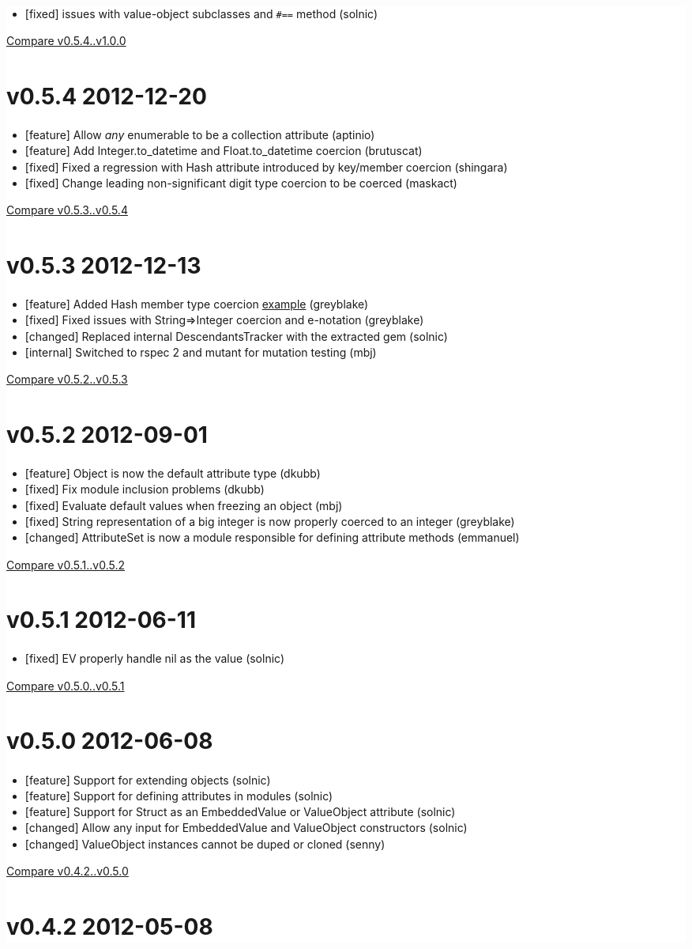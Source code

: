 * [fixed] issues with value-object subclasses and `#==` method (solnic)

[Compare v0.5.4..v1.0.0](https://github.com/solnic/virtus/compare/v0.5.4...v1.0.0)

# v0.5.4 2012-12-20

* [feature] Allow *any* enumerable to be a collection attribute (aptinio)
* [feature] Add Integer.to_datetime and Float.to_datetime coercion (brutuscat)
* [fixed] Fixed a regression with Hash attribute introduced by key/member coercion (shingara)
* [fixed] Change leading non-significant digit type coercion to be coerced (maskact)

[Compare v0.5.3..v0.5.4](https://github.com/solnic/virtus/compare/v0.5.3...v0.5.4)

# v0.5.3 2012-12-13

* [feature] Added Hash member type coercion [example](https://github.com/solnic/virtus#hash-attributes-coercion) (greyblake)
* [fixed] Fixed issues with String=>Integer coercion and e-notation (greyblake)
* [changed] Replaced internal DescendantsTracker with the extracted gem (solnic)
* [internal] Switched to rspec 2 and mutant for mutation testing (mbj)

[Compare v0.5.2..v0.5.3](https://github.com/solnic/virtus/compare/v0.5.2...v0.5.3)

# v0.5.2 2012-09-01

* [feature] Object is now the default attribute type (dkubb)
* [fixed] Fix module inclusion problems (dkubb)
* [fixed] Evaluate default values when freezing an object (mbj)
* [fixed] String representation of a big integer is now properly coerced to an integer (greyblake)
* [changed] AttributeSet is now a module responsible for defining attribute methods (emmanuel)

[Compare v0.5.1..v0.5.2](https://github.com/solnic/virtus/compare/v0.5.1...v0.5.2)

# v0.5.1 2012-06-11

* [fixed] EV properly handle nil as the value (solnic)

[Compare v0.5.0..v0.5.1](https://github.com/solnic/virtus/compare/v0.5.0...v0.5.1)

# v0.5.0 2012-06-08

* [feature] Support for extending objects (solnic)
* [feature] Support for defining attributes in modules (solnic)
* [feature] Support for Struct as an EmbeddedValue or ValueObject attribute (solnic)
* [changed] Allow any input for EmbeddedValue and ValueObject constructors (solnic)
* [changed] ValueObject instances cannot be duped or cloned (senny)

[Compare v0.4.2..v0.5.0](https://github.com/solnic/virtus/compare/v0.4.2...v0.5.0)

# v0.4.2 2012-05-08

